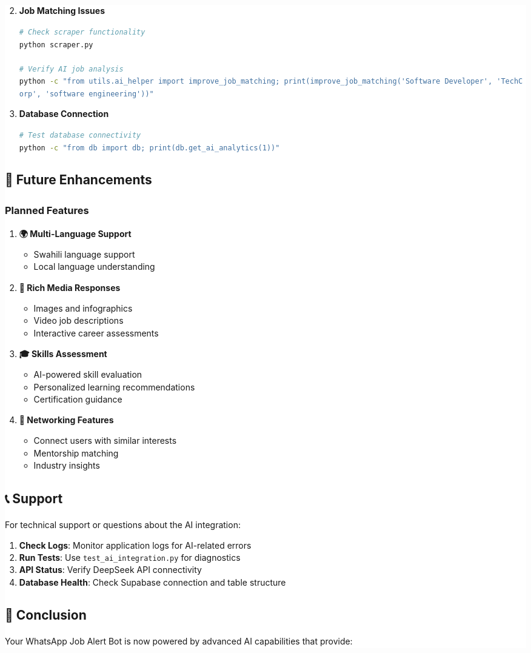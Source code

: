 2. **Job Matching Issues**

   ```bash
   # Check scraper functionality
   python scraper.py

   # Verify AI job analysis
   python -c "from utils.ai_helper import improve_job_matching; print(improve_job_matching('Software Developer', 'TechCorp', 'software engineering'))"
   ```

3. **Database Connection**
   ```bash
   # Test database connectivity
   python -c "from db import db; print(db.get_ai_analytics(1))"
   ```

## 🔮 Future Enhancements

### Planned Features

1. **🌍 Multi-Language Support**

   - Swahili language support
   - Local language understanding

2. **📱 Rich Media Responses**

   - Images and infographics
   - Video job descriptions
   - Interactive career assessments

3. **🎓 Skills Assessment**

   - AI-powered skill evaluation
   - Personalized learning recommendations
   - Certification guidance

4. **🤝 Networking Features**
   - Connect users with similar interests
   - Mentorship matching
   - Industry insights

## 📞 Support

For technical support or questions about the AI integration:

1. **Check Logs**: Monitor application logs for AI-related errors
2. **Run Tests**: Use `test_ai_integration.py` for diagnostics
3. **API Status**: Verify DeepSeek API connectivity
4. **Database Health**: Check Supabase connection and table structure

## 🎉 Conclusion

Your WhatsApp Job Alert Bot is now powered by advanced AI capabilities that provide:
